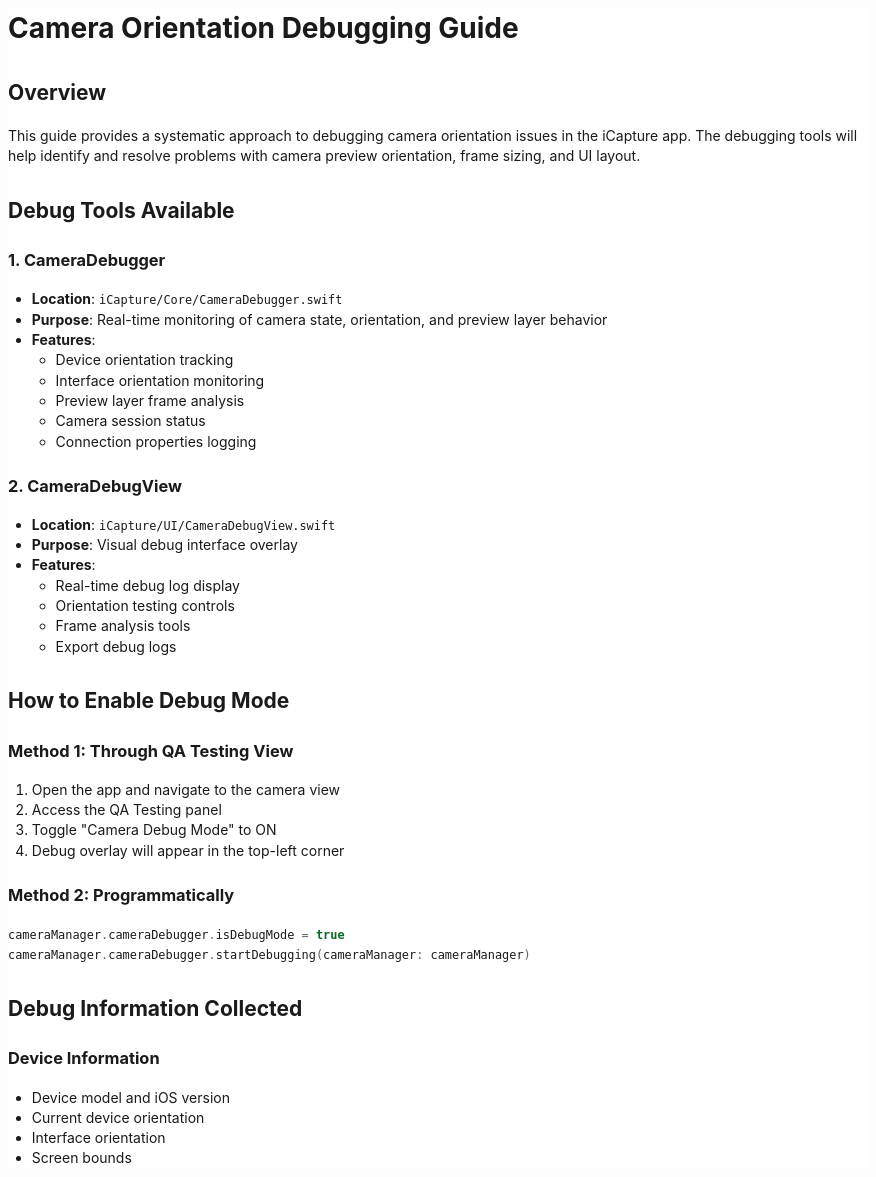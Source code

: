 # Camera Orientation Debugging Guide

## Overview
This guide provides a systematic approach to debugging camera orientation issues in the iCapture app. The debugging tools will help identify and resolve problems with camera preview orientation, frame sizing, and UI layout.

## Debug Tools Available

### 1. CameraDebugger
- **Location**: `iCapture/Core/CameraDebugger.swift`
- **Purpose**: Real-time monitoring of camera state, orientation, and preview layer behavior
- **Features**:
  - Device orientation tracking
  - Interface orientation monitoring
  - Preview layer frame analysis
  - Camera session status
  - Connection properties logging

### 2. CameraDebugView
- **Location**: `iCapture/UI/CameraDebugView.swift`
- **Purpose**: Visual debug interface overlay
- **Features**:
  - Real-time debug log display
  - Orientation testing controls
  - Frame analysis tools
  - Export debug logs

## How to Enable Debug Mode

### Method 1: Through QA Testing View
1. Open the app and navigate to the camera view
2. Access the QA Testing panel
3. Toggle "Camera Debug Mode" to ON
4. Debug overlay will appear in the top-left corner

### Method 2: Programmatically
```swift
cameraManager.cameraDebugger.isDebugMode = true
cameraManager.cameraDebugger.startDebugging(cameraManager: cameraManager)
```

## Debug Information Collected

### Device Information
- Device model and iOS version
- Current device orientation
- Interface orientation
- Screen bounds
